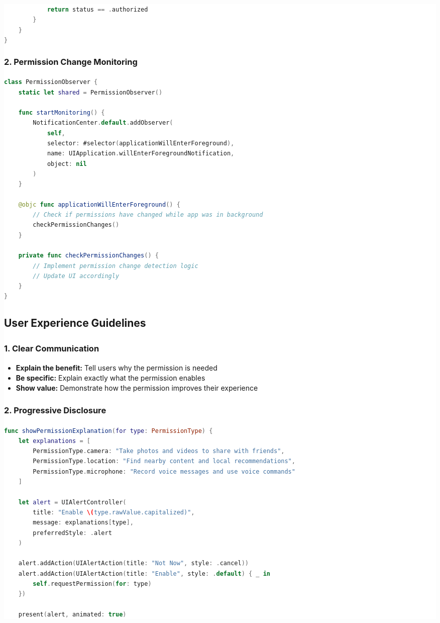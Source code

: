 ```swift
            return status == .authorized
        }
    }
}
```

### 2. Permission Change Monitoring

```swift
class PermissionObserver {
    static let shared = PermissionObserver()
    
    func startMonitoring() {
        NotificationCenter.default.addObserver(
            self,
            selector: #selector(applicationWillEnterForeground),
            name: UIApplication.willEnterForegroundNotification,
            object: nil
        )
    }
    
    @objc func applicationWillEnterForeground() {
        // Check if permissions have changed while app was in background
        checkPermissionChanges()
    }
    
    private func checkPermissionChanges() {
        // Implement permission change detection logic
        // Update UI accordingly
    }
}
```

## User Experience Guidelines

### 1. Clear Communication

- **Explain the benefit:** Tell users why the permission is needed
- **Be specific:** Explain exactly what the permission enables
- **Show value:** Demonstrate how the permission improves their experience

### 2. Progressive Disclosure

```swift
func showPermissionExplanation(for type: PermissionType) {
    let explanations = [
        PermissionType.camera: "Take photos and videos to share with friends",
        PermissionType.location: "Find nearby content and local recommendations",
        PermissionType.microphone: "Record voice messages and use voice commands"
    ]
    
    let alert = UIAlertController(
        title: "Enable \(type.rawValue.capitalized)",
        message: explanations[type],
        preferredStyle: .alert
    )
    
    alert.addAction(UIAlertAction(title: "Not Now", style: .cancel))
    alert.addAction(UIAlertAction(title: "Enable", style: .default) { _ in
        self.requestPermission(for: type)
    })
    
    present(alert, animated: true)
```